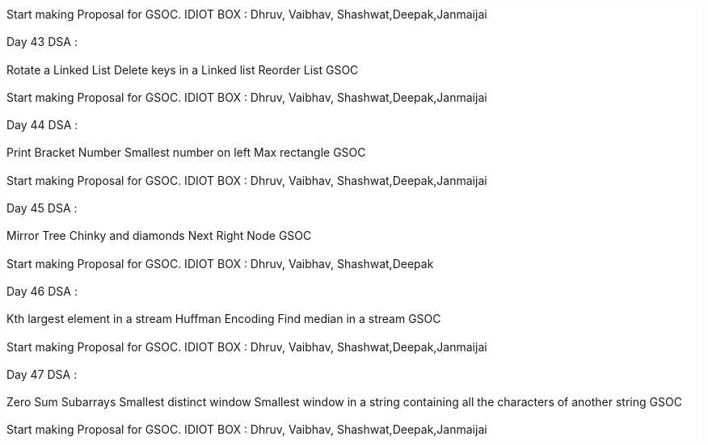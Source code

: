  Start making Proposal for GSOC.
IDIOT BOX : Dhruv, Vaibhav, Shashwat,Deepak,Janmaijai

Day 43
DSA :

 Rotate a Linked List
 Delete keys in a Linked list
 Reorder List
GSOC

 Start making Proposal for GSOC.
IDIOT BOX : Dhruv, Vaibhav, Shashwat,Deepak,Janmaijai

Day 44
DSA :

 Print Bracket Number
 Smallest number on left
 Max rectangle
GSOC

 Start making Proposal for GSOC.
IDIOT BOX : Dhruv, Vaibhav, Shashwat,Deepak,Janmaijai

Day 45
DSA :

 Mirror Tree
 Chinky and diamonds
 Next Right Node
GSOC

 Start making Proposal for GSOC.
IDIOT BOX : Dhruv, Vaibhav, Shashwat,Deepak

Day 46
DSA :

 Kth largest element in a stream
 Huffman Encoding
 Find median in a stream
GSOC

 Start making Proposal for GSOC.
IDIOT BOX : Dhruv, Vaibhav, Shashwat,Deepak,Janmaijai

Day 47
DSA :

 Zero Sum Subarrays
 Smallest distinct window
 Smallest window in a string containing all the characters of another string
GSOC

 Start making Proposal for GSOC.
IDIOT BOX : Dhruv, Vaibhav, Shashwat,Deepak,Janmaijai

